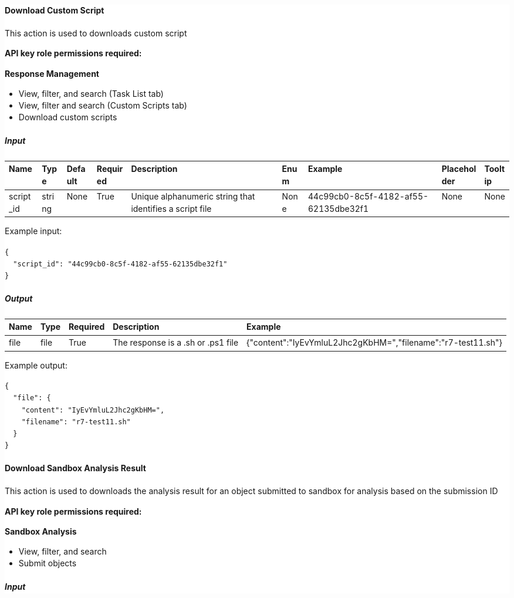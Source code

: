 #### Download Custom Script
  
This action is used to downloads custom script

**API key role permissions required:**

**Response Management**

- View, filter, and search (Task List tab)
- View, filter and search (Custom Scripts tab)
- Download custom scripts

##### Input

|Name|Type|Default|Required|Description|Enum|Example|Placeholder|Tooltip|
| :--- | :--- | :--- | :--- | :--- | :--- | :--- | :--- | :--- |
|script_id|string|None|True|Unique alphanumeric string that identifies a script file|None|44c99cb0-8c5f-4182-af55-62135dbe32f1|None|None|
  
Example input:

```
{
  "script_id": "44c99cb0-8c5f-4182-af55-62135dbe32f1"
}
```

##### Output

|Name|Type|Required|Description|Example|
| :--- | :--- | :--- | :--- | :--- |
|file|file|True|The response is a .sh or .ps1 file|{"content":"IyEvYmluL2Jhc2gKbHM=","filename":"r7-test11.sh"}|
  
Example output:

```
{
  "file": {
    "content": "IyEvYmluL2Jhc2gKbHM=",
    "filename": "r7-test11.sh"
  }
}
```

#### Download Sandbox Analysis Result

This action is used to downloads the analysis result for an object submitted to sandbox for analysis based on the 
submission ID

**API key role permissions required:**

**Sandbox Analysis**

- View, filter, and search
- Submit objects

##### Input
